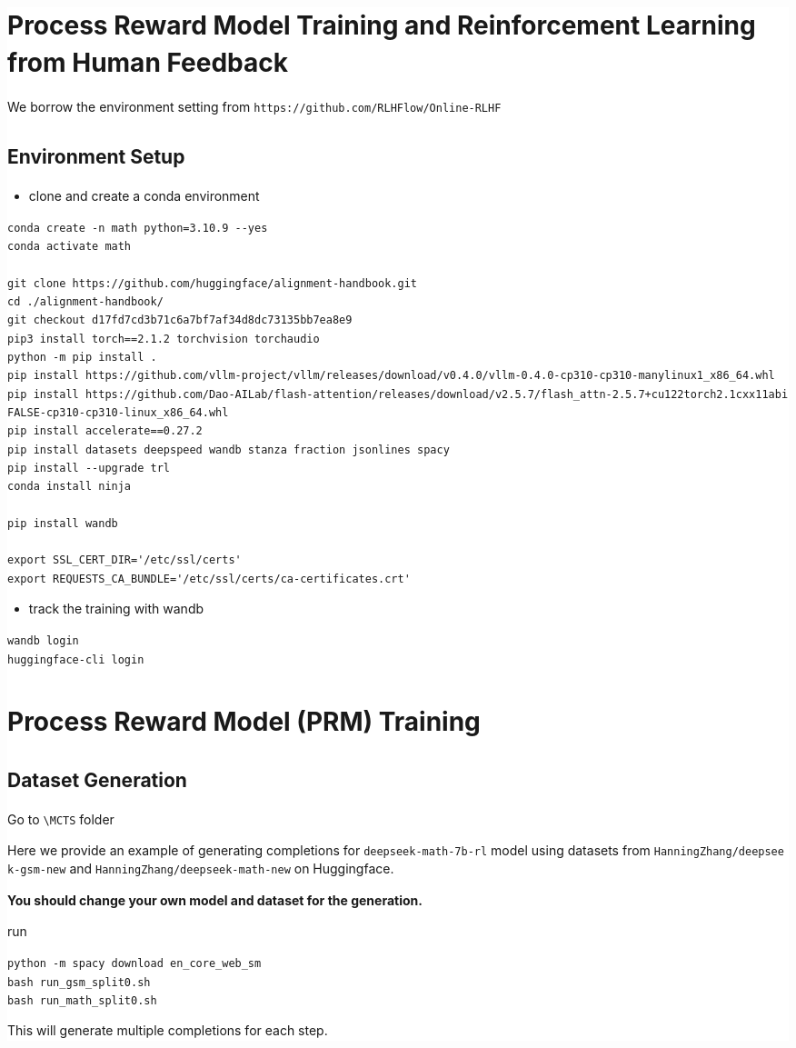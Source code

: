# Process Reward Model Training and Reinforcement Learning from Human Feedback

We borrow the environment setting from `https://github.com/RLHFlow/Online-RLHF`
## Environment Setup

- clone and create a conda environment
```
conda create -n math python=3.10.9 --yes
conda activate math

git clone https://github.com/huggingface/alignment-handbook.git
cd ./alignment-handbook/
git checkout d17fd7cd3b71c6a7bf7af34d8dc73135bb7ea8e9
pip3 install torch==2.1.2 torchvision torchaudio
python -m pip install .
pip install https://github.com/vllm-project/vllm/releases/download/v0.4.0/vllm-0.4.0-cp310-cp310-manylinux1_x86_64.whl
pip install https://github.com/Dao-AILab/flash-attention/releases/download/v2.5.7/flash_attn-2.5.7+cu122torch2.1cxx11abiFALSE-cp310-cp310-linux_x86_64.whl
pip install accelerate==0.27.2
pip install datasets deepspeed wandb stanza fraction jsonlines spacy
pip install --upgrade trl
conda install ninja

pip install wandb

export SSL_CERT_DIR='/etc/ssl/certs'
export REQUESTS_CA_BUNDLE='/etc/ssl/certs/ca-certificates.crt'

```
- track the training with wandb
```
wandb login
huggingface-cli login
```
# Process Reward Model (PRM) Training

## Dataset Generation
Go to `\MCTS` folder

Here we provide an example of generating completions for `deepseek-math-7b-rl` model using datasets from `HanningZhang/deepseek-gsm-new` and `HanningZhang/deepseek-math-new` on Huggingface.

**You should change your own model and dataset for the generation.**

run
```
python -m spacy download en_core_web_sm
bash run_gsm_split0.sh
bash run_math_split0.sh
```
This will generate multiple completions for each step.
